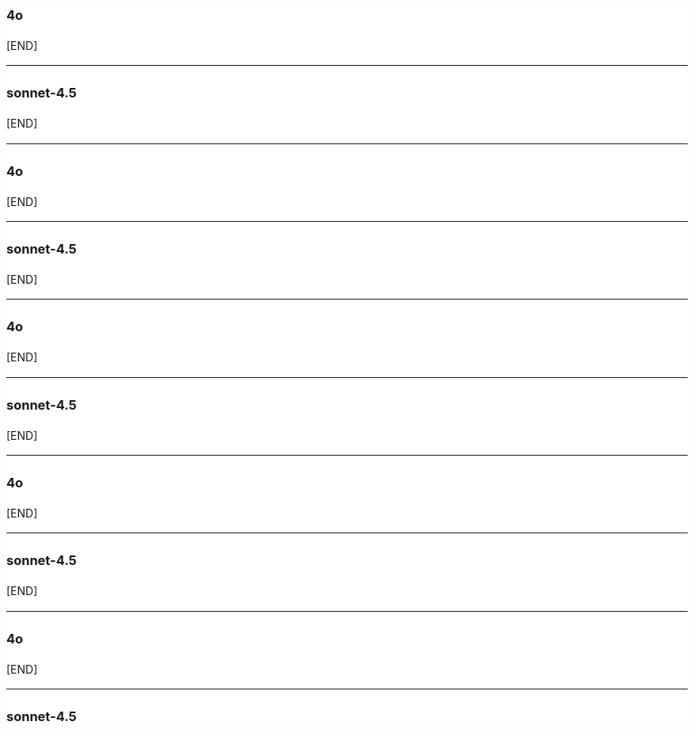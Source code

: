 ### 4o

[END]

---

### sonnet-4.5

[END]

---

### 4o

[END]

---

### sonnet-4.5

[END]

---

### 4o

[END]

---

### sonnet-4.5

[END]

---

### 4o

[END]

---

### sonnet-4.5

[END]

---

### 4o

[END]

---

### sonnet-4.5
